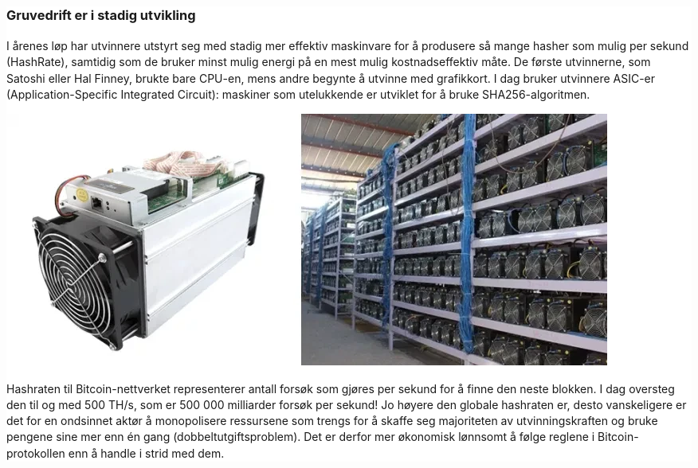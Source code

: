 ### Gruvedrift er i stadig utvikling

I årenes løp har utvinnere utstyrt seg med stadig mer effektiv maskinvare for å produsere så mange hasher som mulig per sekund (HashRate), samtidig som de bruker minst mulig energi på en mest mulig kostnadseffektiv måte. De første utvinnerne, som Satoshi eller Hal Finney, brukte bare CPU-en, mens andre begynte å utvinne med grafikkort. I dag bruker utvinnere ASIC-er (Application-Specific Integrated Circuit): maskiner som utelukkende er utviklet for å bruke SHA256-algoritmen.

![image](assets/en/56.webp)

Hashraten til Bitcoin-nettverket representerer antall forsøk som gjøres per sekund for å finne den neste blokken. I dag oversteg den til og med 500 TH/s, som er 500 000 milliarder forsøk per sekund! Jo høyere den globale hashraten er, desto vanskeligere er det for en ondsinnet aktør å monopolisere ressursene som trengs for å skaffe seg majoriteten av utvinningskraften og bruke pengene sine mer enn én gang (dobbeltutgiftsproblem). Det er derfor mer økonomisk lønnsomt å følge reglene i Bitcoin-protokollen enn å handle i strid med dem.
